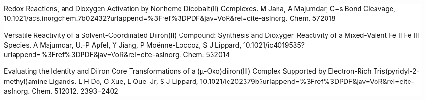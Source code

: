 Redox Reactions, and Dioxygen Activation by Nonheme Dicobalt(II) Complexes. M Jana, A Majumdar, C−s Bond Cleavage, 10.1021/acs.inorgchem.7b02432?urlappend=%3Fref%3DPDF&jav=VoR&rel=cite-asInorg. Chem. 572018

Versatile Reactivity of a Solvent-Coordinated Diiron(II) Compound: Synthesis and Dioxygen Reactivity of a Mixed-Valent Fe II Fe III Species. A Majumdar, U.-P Apfel, Y Jiang, P Moënne-Loccoz, S J Lippard, 10.1021/ic4019585?urlappend=%3Fref%3DPDF&jav=VoR&rel=cite-asInorg. Chem. 532014

Evaluating the Identity and Diiron Core Transformations of a (μ-Oxo)diiron(III) Complex Supported by Electron-Rich Tris(pyridyl-2-methyl)amine Ligands. L H Do, G Xue, L Que, Jr, S J Lippard, 10.1021/ic202379b?urlappend=%3Fref%3DPDF&jav=VoR&rel=cite-asInorg. Chem. 512012. 2393−2402

